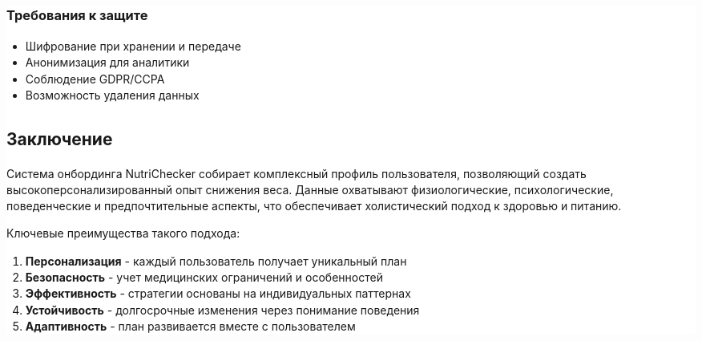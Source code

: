 ### Требования к защите
- Шифрование при хранении и передаче
- Анонимизация для аналитики
- Соблюдение GDPR/CCPA
- Возможность удаления данных

## Заключение

Система онбординга NutriChecker собирает комплексный профиль пользователя, позволяющий создать высокоперсонализированный опыт снижения веса. Данные охватывают физиологические, психологические, поведенческие и предпочтительные аспекты, что обеспечивает холистический подход к здоровью и питанию.

Ключевые преимущества такого подхода:
1. **Персонализация** - каждый пользователь получает уникальный план
2. **Безопасность** - учет медицинских ограничений и особенностей
3. **Эффективность** - стратегии основаны на индивидуальных паттернах
4. **Устойчивость** - долгосрочные изменения через понимание поведения
5. **Адаптивность** - план развивается вместе с пользователем 